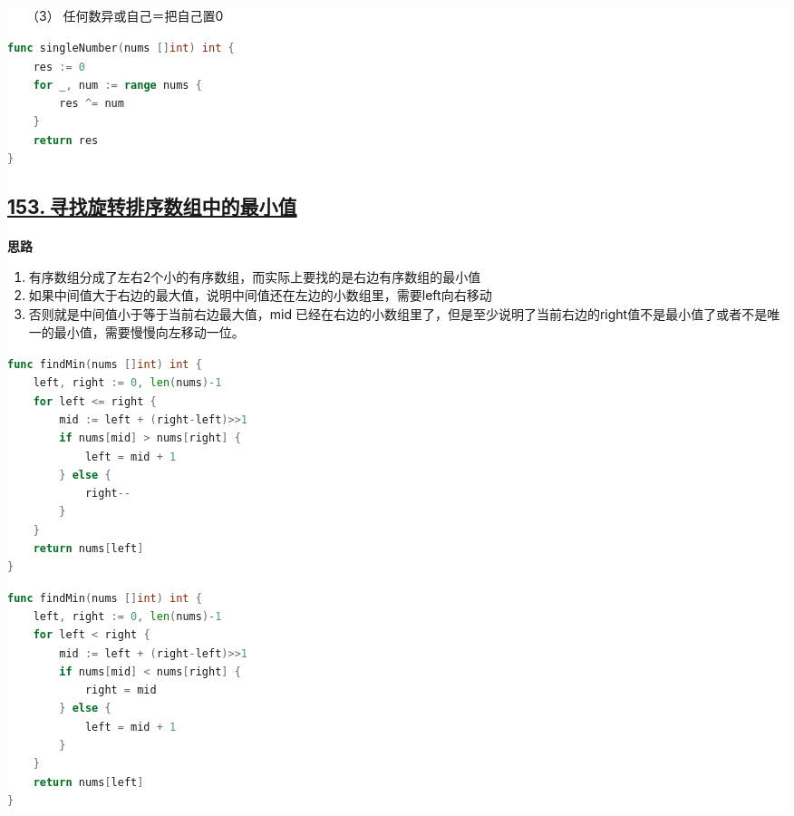 　　（3） 任何数异或自己＝把自己置0

```go
func singleNumber(nums []int) int {
	res := 0
	for _, num := range nums {
		res ^= num
	}
	return res
}
```







## [153. 寻找旋转排序数组中的最小值](https://leetcode-cn.com/problems/find-minimum-in-rotated-sorted-array/)

**思路**
1. 有序数组分成了左右2个小的有序数组，而实际上要找的是右边有序数组的最小值
2. 如果中间值大于右边的最大值，说明中间值还在左边的小数组里，需要left向右移动
3. 否则就是中间值小于等于当前右边最大值，mid 已经在右边的小数组里了，但是至少说明了当前右边的right值不是最小值了或者不是唯一的最小值，需要慢慢向左移动一位。


```go
func findMin(nums []int) int {
	left, right := 0, len(nums)-1
	for left <= right {
		mid := left + (right-left)>>1
		if nums[mid] > nums[right] {
			left = mid + 1
		} else {
			right--
		}
	}
	return nums[left]
}
```

```go
func findMin(nums []int) int {
	left, right := 0, len(nums)-1
	for left < right {
		mid := left + (right-left)>>1
		if nums[mid] < nums[right] {
			right = mid
		} else {
			left = mid + 1
		}
	}
	return nums[left]
}
```
